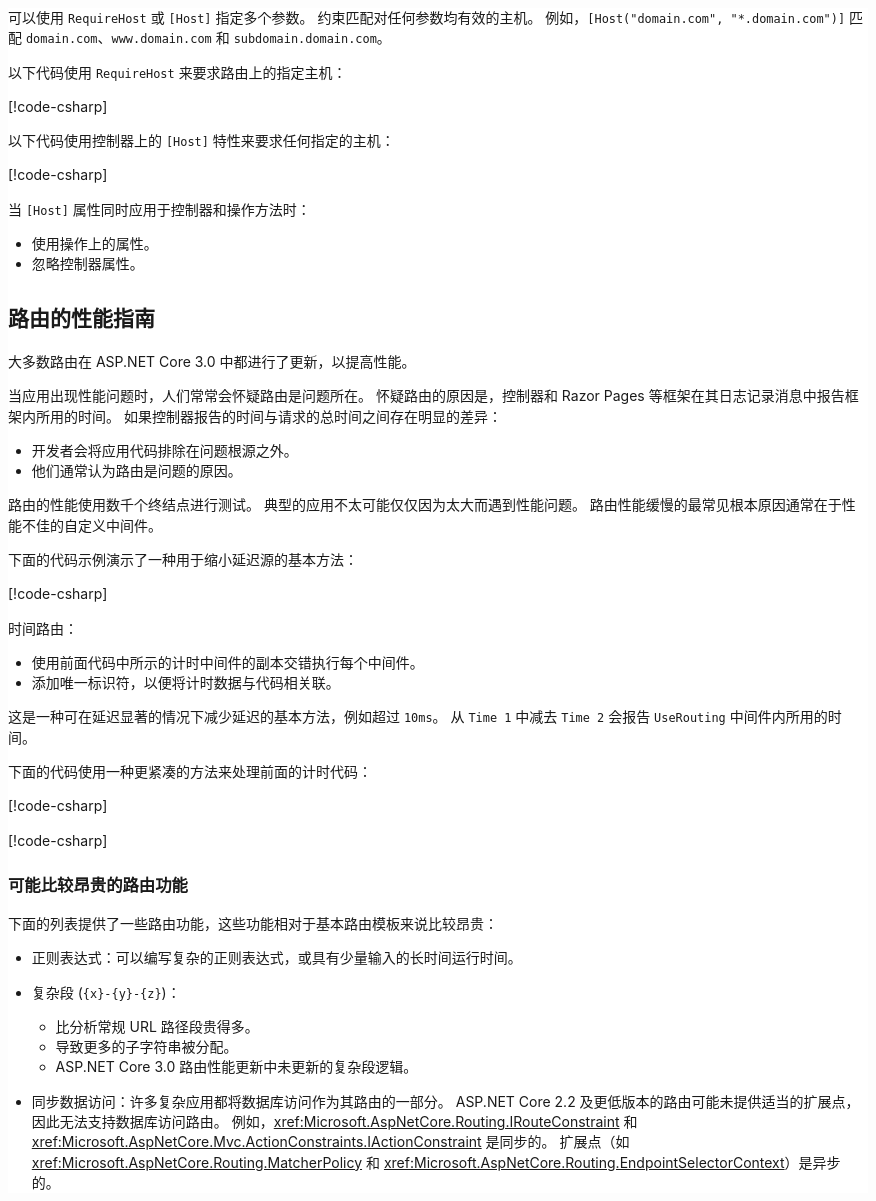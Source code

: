 可以使用 `RequireHost` 或 `[Host]` 指定多个参数。 约束匹配对任何参数均有效的主机。 例如，`[Host("domain.com", "*.domain.com")]` 匹配 `domain.com`、`www.domain.com` 和 `subdomain.domain.com`。

以下代码使用 `RequireHost` 来要求路由上的指定主机：

[!code-csharp[](routing/samples/3.x/RoutingSample/StartupRequireHost.cs?name=snippet)]

以下代码使用控制器上的 `[Host]` 特性来要求任何指定的主机：

[!code-csharp[](routing/samples/3.x/RoutingSample/Controllers/ProductController.cs?name=snippet)]

当 `[Host]` 属性同时应用于控制器和操作方法时：

* 使用操作上的属性。
* 忽略控制器属性。

## <a name="performance-guidance-for-routing"></a>路由的性能指南

大多数路由在 ASP.NET Core 3.0 中都进行了更新，以提高性能。

当应用出现性能问题时，人们常常会怀疑路由是问题所在。 怀疑路由的原因是，控制器和 Razor Pages 等框架在其日志记录消息中报告框架内所用的时间。 如果控制器报告的时间与请求的总时间之间存在明显的差异：

* 开发者会将应用代码排除在问题根源之外。
* 他们通常认为路由是问题的原因。

路由的性能使用数千个终结点进行测试。 典型的应用不太可能仅仅因为太大而遇到性能问题。 路由性能缓慢的最常见根本原因通常在于性能不佳的自定义中间件。

下面的代码示例演示了一种用于缩小延迟源的基本方法：

[!code-csharp[](routing/samples/3.x/RoutingSample/StartupDelay.cs?name=snippet)]

时间路由：

* 使用前面代码中所示的计时中间件的副本交错执行每个中间件。
* 添加唯一标识符，以便将计时数据与代码相关联。

这是一种可在延迟显著的情况下减少延迟的基本方法，例如超过 `10ms`。  从 `Time 1` 中减去 `Time 2` 会报告 `UseRouting` 中间件内所用的时间。

下面的代码使用一种更紧凑的方法来处理前面的计时代码：

[!code-csharp[](routing/samples/3.x/RoutingSample/StartupSW.cs?name=snippetSW)]

[!code-csharp[](routing/samples/3.x/RoutingSample/StartupSW.cs?name=snippet)]

### <a name="potentially-expensive-routing-features"></a>可能比较昂贵的路由功能

下面的列表提供了一些路由功能，这些功能相对于基本路由模板来说比较昂贵：

* 正则表达式：可以编写复杂的正则表达式，或具有少量输入的长时间运行时间。

* 复杂段 (`{x}-{y}-{z}`)： 
  * 比分析常规 URL 路径段贵得多。
  * 导致更多的子字符串被分配。
  * ASP.NET Core 3.0 路由性能更新中未更新的复杂段逻辑。

* 同步数据访问：许多复杂应用都将数据库访问作为其路由的一部分。 ASP.NET Core 2.2 及更低版本的路由可能未提供适当的扩展点，因此无法支持数据库访问路由。 例如，<xref:Microsoft.AspNetCore.Routing.IRouteConstraint> 和 <xref:Microsoft.AspNetCore.Mvc.ActionConstraints.IActionConstraint> 是同步的。 扩展点（如 <xref:Microsoft.AspNetCore.Routing.MatcherPolicy> 和 <xref:Microsoft.AspNetCore.Routing.EndpointSelectorContext>）是异步的。

